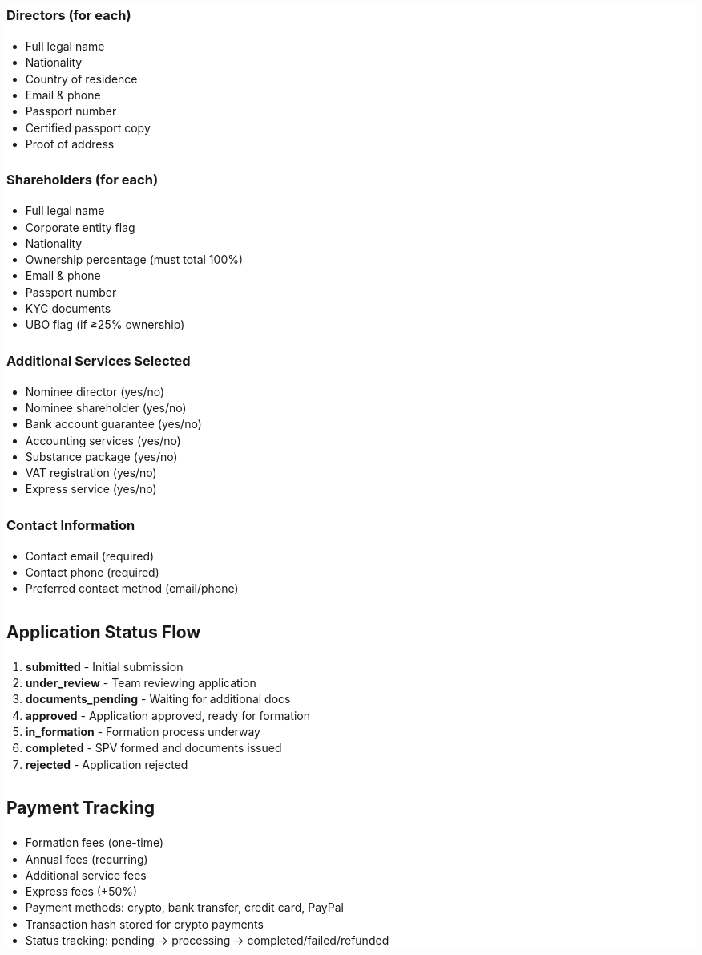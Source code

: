 ### Directors (for each)
- Full legal name
- Nationality
- Country of residence
- Email & phone
- Passport number
- Certified passport copy
- Proof of address

### Shareholders (for each)
- Full legal name
- Corporate entity flag
- Nationality
- Ownership percentage (must total 100%)
- Email & phone
- Passport number
- KYC documents
- UBO flag (if ≥25% ownership)

### Additional Services Selected
- Nominee director (yes/no)
- Nominee shareholder (yes/no)
- Bank account guarantee (yes/no)
- Accounting services (yes/no)
- Substance package (yes/no)
- VAT registration (yes/no)
- Express service (yes/no)

### Contact Information
- Contact email (required)
- Contact phone (required)
- Preferred contact method (email/phone)

## Application Status Flow
1. **submitted** - Initial submission
2. **under_review** - Team reviewing application
3. **documents_pending** - Waiting for additional docs
4. **approved** - Application approved, ready for formation
5. **in_formation** - Formation process underway
6. **completed** - SPV formed and documents issued
7. **rejected** - Application rejected

## Payment Tracking
- Formation fees (one-time)
- Annual fees (recurring)
- Additional service fees
- Express fees (+50%)
- Payment methods: crypto, bank transfer, credit card, PayPal
- Transaction hash stored for crypto payments
- Status tracking: pending → processing → completed/failed/refunded
